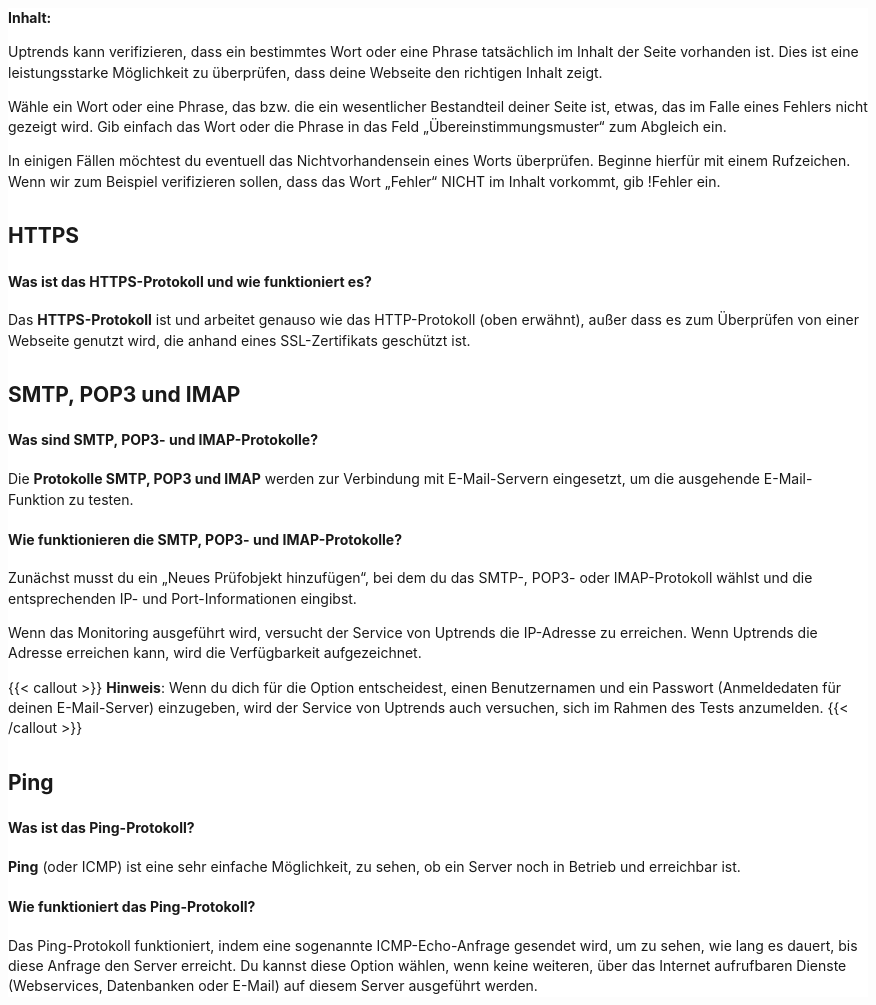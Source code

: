 **Inhalt:**

Uptrends kann verifizieren, dass ein bestimmtes Wort oder eine Phrase tatsächlich im Inhalt der Seite vorhanden ist. Dies ist eine leistungsstarke Möglichkeit zu überprüfen, dass deine Webseite den richtigen Inhalt zeigt.

Wähle ein Wort oder eine Phrase, das bzw. die ein wesentlicher Bestandteil deiner Seite ist, etwas, das im Falle eines Fehlers nicht gezeigt wird. Gib einfach das Wort oder die Phrase in das Feld „Übereinstimmungsmuster“ zum Abgleich ein.

In einigen Fällen möchtest du eventuell das Nichtvorhandensein eines Worts überprüfen. Beginne hierfür mit einem Rufzeichen. Wenn wir zum Beispiel verifizieren sollen, dass das Wort „Fehler“ NICHT im Inhalt vorkommt, gib !Fehler ein.

## HTTPS

#### Was ist das HTTPS-Protokoll und wie funktioniert es?

Das **HTTPS-Protokoll** ist und arbeitet genauso wie das HTTP-Protokoll (oben erwähnt), außer dass es zum Überprüfen von einer Webseite genutzt wird, die anhand eines SSL-Zertifikats geschützt ist.

## SMTP, POP3 und IMAP

#### Was sind SMTP, POP3- und IMAP-Protokolle?

Die **Protokolle SMTP, POP3 und IMAP** werden zur Verbindung mit E-Mail-Servern eingesetzt, um die ausgehende E-Mail-Funktion zu testen.

#### Wie funktionieren die SMTP, POP3- und IMAP-Protokolle?

Zunächst musst du ein „Neues Prüfobjekt hinzufügen“, bei dem du das SMTP-, POP3- oder IMAP-Protokoll wählst und die entsprechenden IP- und Port-Informationen eingibst.

Wenn das Monitoring ausgeführt wird, versucht der Service von Uptrends die IP-Adresse zu erreichen. Wenn Uptrends die Adresse erreichen kann, wird die Verfügbarkeit aufgezeichnet.

{{< callout >}}
**Hinweis**: Wenn du dich für die Option entscheidest, einen Benutzernamen und ein Passwort (Anmeldedaten für deinen E-Mail-Server) einzugeben, wird der Service von Uptrends auch versuchen, sich im Rahmen des Tests anzumelden.
{{< /callout >}}

## Ping

#### Was ist das Ping-Protokoll?

**Ping** (oder ICMP) ist eine sehr einfache Möglichkeit, zu sehen, ob ein Server noch in Betrieb und erreichbar ist.

#### Wie funktioniert das Ping-Protokoll?

Das Ping-Protokoll funktioniert, indem eine sogenannte ICMP-Echo-Anfrage gesendet wird, um zu sehen, wie lang es dauert, bis diese Anfrage den Server erreicht. Du kannst diese Option wählen, wenn keine weiteren, über das Internet aufrufbaren Dienste (Webservices, Datenbanken oder E-Mail) auf diesem Server ausgeführt werden.
